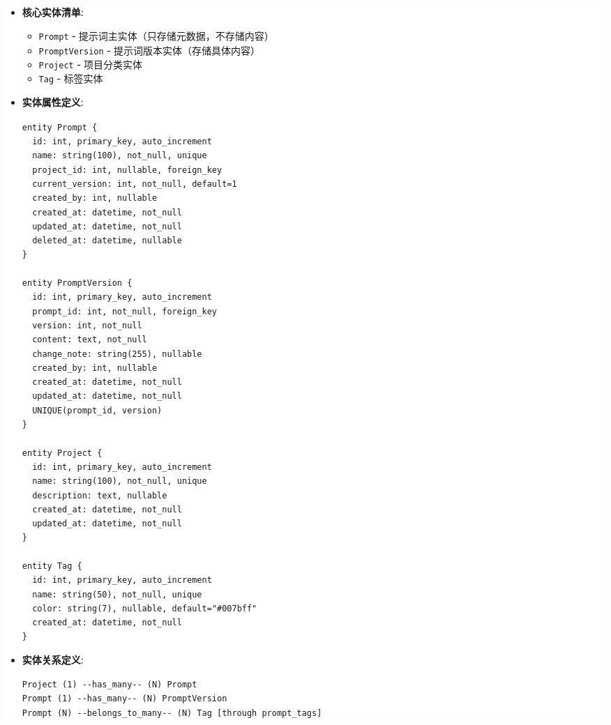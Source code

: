 - **核心实体清单**:
  - `Prompt` - 提示词主实体（只存储元数据，不存储内容）
  - `PromptVersion` - 提示词版本实体（存储具体内容）
  - `Project` - 项目分类实体
  - `Tag` - 标签实体

- **实体属性定义**:
  ```
  entity Prompt {
    id: int, primary_key, auto_increment
    name: string(100), not_null, unique
    project_id: int, nullable, foreign_key
    current_version: int, not_null, default=1
    created_by: int, nullable
    created_at: datetime, not_null
    updated_at: datetime, not_null
    deleted_at: datetime, nullable
  }

  entity PromptVersion {
    id: int, primary_key, auto_increment
    prompt_id: int, not_null, foreign_key
    version: int, not_null
    content: text, not_null
    change_note: string(255), nullable
    created_by: int, nullable
    created_at: datetime, not_null
    updated_at: datetime, not_null
    UNIQUE(prompt_id, version)
  }

  entity Project {
    id: int, primary_key, auto_increment
    name: string(100), not_null, unique
    description: text, nullable
    created_at: datetime, not_null
    updated_at: datetime, not_null
  }

  entity Tag {
    id: int, primary_key, auto_increment
    name: string(50), not_null, unique
    color: string(7), nullable, default="#007bff"
    created_at: datetime, not_null
  }
  ```

- **实体关系定义**:
  ```
  Project (1) --has_many-- (N) Prompt
  Prompt (1) --has_many-- (N) PromptVersion
  Prompt (N) --belongs_to_many-- (N) Tag [through prompt_tags]
  ```

